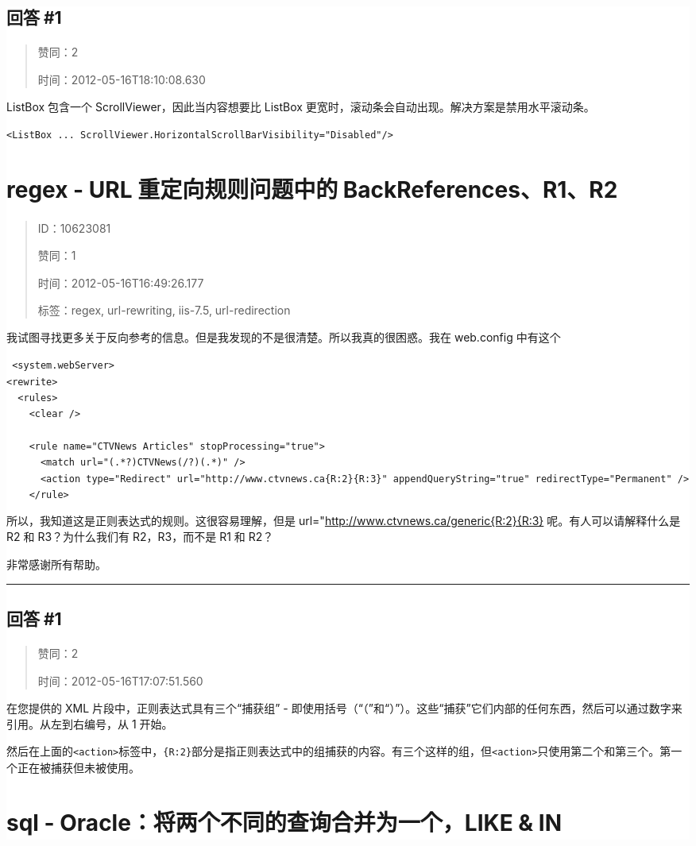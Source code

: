 ## 回答 #1

> 赞同：2
> 
> 时间：2012-05-16T18:10:08.630

ListBox 包含一个 ScrollViewer，因此当内容想要比 ListBox 更宽时，滚动条会自动出现。解决方案是禁用水平滚动条。

```
<ListBox ... ScrollViewer.HorizontalScrollBarVisibility="Disabled"/> 
```

# regex - URL 重定向规则问题中的 BackReferences、R1、R2

> ID：10623081
> 
> 赞同：1
> 
> 时间：2012-05-16T16:49:26.177
> 
> 标签：regex, url-rewriting, iis-7.5, url-redirection

我试图寻找更多关于反向参考的信息。但是我发现的不是很清楚。所以我真的很困惑。我在 web.config 中有这个

```
 <system.webServer>
<rewrite>
  <rules>
    <clear />

    <rule name="CTVNews Articles" stopProcessing="true">
      <match url="(.*?)CTVNews(/?)(.*)" />
      <action type="Redirect" url="http://www.ctvnews.ca{R:2}{R:3}" appendQueryString="true" redirectType="Permanent" />
    </rule> 
```

所以，我知道这是正则表达式的规则。这很容易理解，但是 url="http://www.ctvnews.ca/generic{R:2}{R:3} 呢。有人可以请解释什么是 R2 和 R3？为什么我们有 R2，R3，而不是 R1 和 R2？

非常感谢所有帮助。

* * *

## 回答 #1

> 赞同：2
> 
> 时间：2012-05-16T17:07:51.560

在您提供的 XML 片段中，正则表达式具有三个“捕获组” - 即使用括号（“（”和“）”）。这些“捕获”它们内部的任何东西，然后可以通过数字来引用。从左到右编号，从 1 开始。

然后在上面的`<action>`标签中，`{R:2}`部分是指正则表达式中的组捕获的内容。有三个这样的组，但`<action>`只使用第二个和第三个。第一个正在被捕获但未被使用。

# sql - Oracle：将两个不同的查询合并为一个，LIKE & IN
